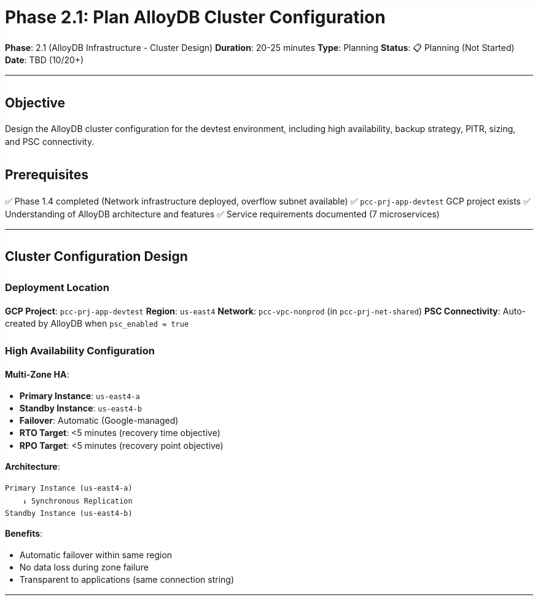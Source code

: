 # Phase 2.1: Plan AlloyDB Cluster Configuration

**Phase**: 2.1 (AlloyDB Infrastructure - Cluster Design)
**Duration**: 20-25 minutes
**Type**: Planning
**Status**: 📋 Planning (Not Started)
**Date**: TBD (10/20+)

---

## Objective

Design the AlloyDB cluster configuration for the devtest environment, including high availability, backup strategy, PITR, sizing, and PSC connectivity.

## Prerequisites

✅ Phase 1.4 completed (Network infrastructure deployed, overflow subnet available)
✅ `pcc-prj-app-devtest` GCP project exists
✅ Understanding of AlloyDB architecture and features
✅ Service requirements documented (7 microservices)

---

## Cluster Configuration Design

### Deployment Location

**GCP Project**: `pcc-prj-app-devtest`
**Region**: `us-east4`
**Network**: `pcc-vpc-nonprod` (in `pcc-prj-net-shared`)
**PSC Connectivity**: Auto-created by AlloyDB when `psc_enabled = true`

### High Availability Configuration

**Multi-Zone HA**:
- **Primary Instance**: `us-east4-a`
- **Standby Instance**: `us-east4-b`
- **Failover**: Automatic (Google-managed)
- **RTO Target**: <5 minutes (recovery time objective)
- **RPO Target**: <5 minutes (recovery point objective)

**Architecture**:
```
Primary Instance (us-east4-a)
    ↓ Synchronous Replication
Standby Instance (us-east4-b)
```

**Benefits**:
- Automatic failover within same region
- No data loss during zone failure
- Transparent to applications (same connection string)

---